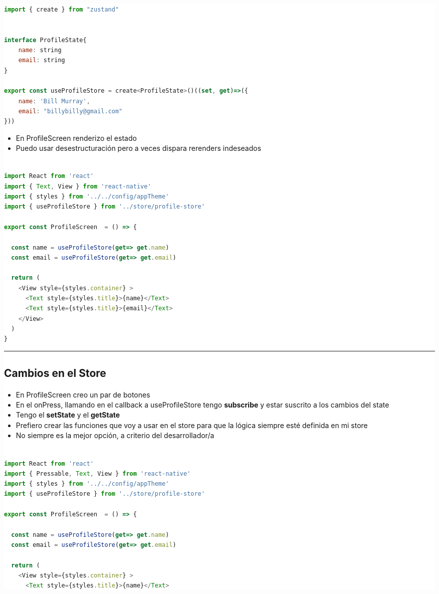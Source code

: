 ~~~js
import { create } from "zustand"


interface ProfileState{
    name: string
    email: string
}

export const useProfileStore = create<ProfileState>()((set, get)=>({
    name: 'Bill Murray',
    email: "billybilly@gmail.com"
}))
~~~

- En ProfileScreen renderizo el estado
- Puedo usar desestructuración pero a veces dispara rerenders indeseados

~~~js

import React from 'react'
import { Text, View } from 'react-native'
import { styles } from '../../config/appTheme'
import { useProfileStore } from '../store/profile-store'

export const ProfileScreen  = () => {

  const name = useProfileStore(get=> get.name)
  const email = useProfileStore(get=> get.email)

  return (
    <View style={styles.container} >
      <Text style={styles.title}>{name}</Text>
      <Text style={styles.title}>{email}</Text>
    </View>
  )
}
~~~
-----

## Cambios en el Store

- En ProfileScreen creo un par de botones
- En el onPress, llamando en el callback a useProfileStore tengo **subscribe** y estar suscrito a los cambios del state
- Tengo el **setState** y el **getState**
- Prefiero crear las funciones que voy a usar en el store para que la lógica siempre esté definida en mi store 
- No siempre es la mejor opción, a criterio del desarrollador/a

~~~js

import React from 'react'
import { Pressable, Text, View } from 'react-native'
import { styles } from '../../config/appTheme'
import { useProfileStore } from '../store/profile-store'

export const ProfileScreen  = () => {

  const name = useProfileStore(get=> get.name)
  const email = useProfileStore(get=> get.email)

  return (
    <View style={styles.container} >
      <Text style={styles.title}>{name}</Text>
~~~